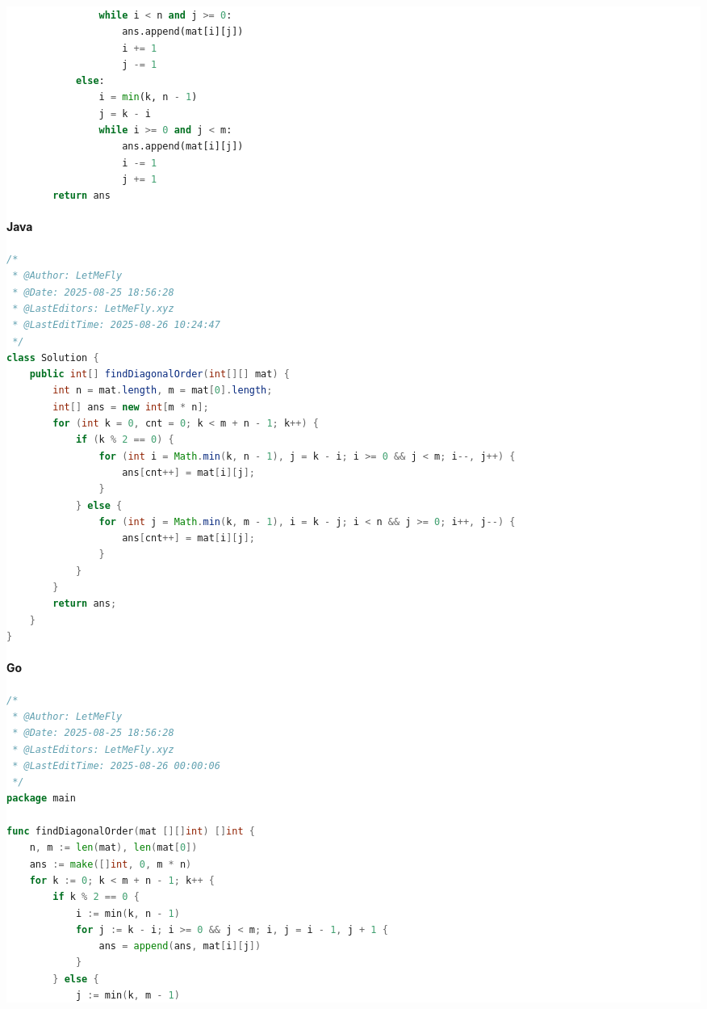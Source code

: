 ```python
                while i < n and j >= 0:
                    ans.append(mat[i][j])
                    i += 1
                    j -= 1
            else:
                i = min(k, n - 1)
                j = k - i
                while i >= 0 and j < m:
                    ans.append(mat[i][j])
                    i -= 1
                    j += 1
        return ans
```

#### Java

```java
/*
 * @Author: LetMeFly
 * @Date: 2025-08-25 18:56:28
 * @LastEditors: LetMeFly.xyz
 * @LastEditTime: 2025-08-26 10:24:47
 */
class Solution {
    public int[] findDiagonalOrder(int[][] mat) {
        int n = mat.length, m = mat[0].length;
        int[] ans = new int[m * n];
        for (int k = 0, cnt = 0; k < m + n - 1; k++) {
            if (k % 2 == 0) {
                for (int i = Math.min(k, n - 1), j = k - i; i >= 0 && j < m; i--, j++) {
                    ans[cnt++] = mat[i][j];
                }
            } else {
                for (int j = Math.min(k, m - 1), i = k - j; i < n && j >= 0; i++, j--) {
                    ans[cnt++] = mat[i][j];
                }
            }
        }
        return ans;
    }
}
```

#### Go

```go
/*
 * @Author: LetMeFly
 * @Date: 2025-08-25 18:56:28
 * @LastEditors: LetMeFly.xyz
 * @LastEditTime: 2025-08-26 00:00:06
 */
package main

func findDiagonalOrder(mat [][]int) []int {
    n, m := len(mat), len(mat[0])
    ans := make([]int, 0, m * n)
    for k := 0; k < m + n - 1; k++ {
        if k % 2 == 0 {
            i := min(k, n - 1)
            for j := k - i; i >= 0 && j < m; i, j = i - 1, j + 1 {
                ans = append(ans, mat[i][j])
            }
        } else {
            j := min(k, m - 1)
```